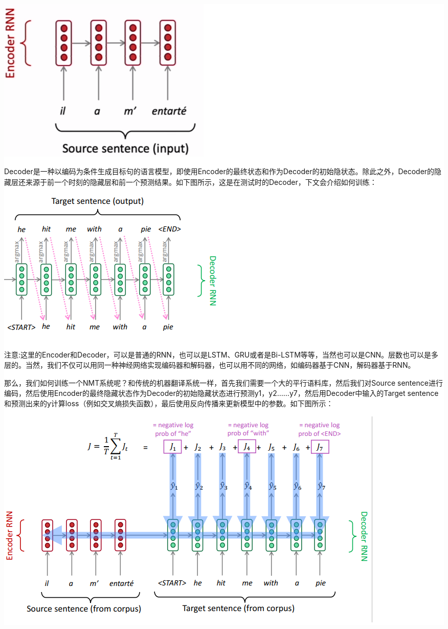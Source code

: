 ![](../../../img/nlp/cs224n/08Translation/TIM截图20190708112340.png)

Decoder是一种以编码为条件生成目标句的语言模型，即使用Encoder的最终状态和作为Decoder的初始隐状态。除此之外，Decoder的隐藏层还来源于前一个时刻的隐藏层和前一个预测结果。如下图所示，这是在测试时的Decoder，下文会介绍如何训练：

![](../../../img/nlp/cs224n/08Translation/微信截图_20190709114920.png)

注意:这里的Encoder和Decoder，可以是普通的RNN，也可以是LSTM、GRU或者是Bi-LSTM等等，当然也可以是CNN。层数也可以是多层的。当然，我们不仅可以用同一种神经网络实现编码器和解码器，也可以用不同的网络，如编码器基于CNN，解码器基于RNN。

那么，我们如何训练一个NMT系统呢？和传统的机器翻译系统一样，首先我们需要一个大的平行语料库，然后我们对Source sentence进行编码，然后使用Encoder的最终隐藏状态作为Decoder的初始隐藏状态进行预测y1，y2……y7，然后用Decoder中输入的Target sentence和预测出来的y计算loss（例如交叉熵损失函数），最后使用反向传播来更新模型中的参数。如下图所示：

![](../../../img/nlp/cs224n/08Translation/TIM截图2019070816383z.png)
